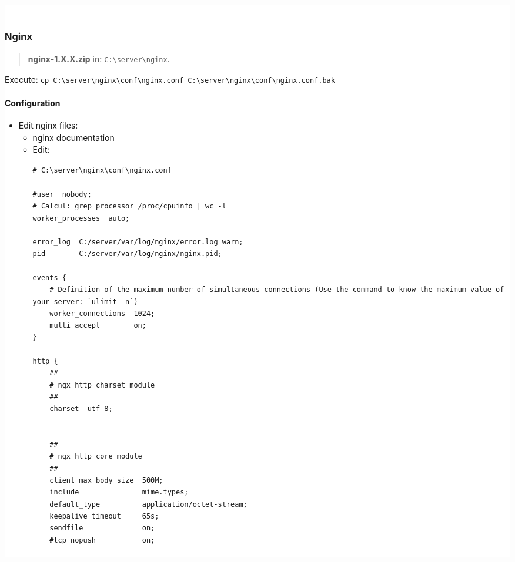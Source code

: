 <br>

### Nginx

> **nginx-1.X.X.zip** in: `C:\server\nginx`.

Execute: `cp C:\server\nginx\conf\nginx.conf C:\server\nginx\conf\nginx.conf.bak`

#### Configuration

- Edit nginx files:
    - [nginx documentation](http://nginx.org/en/docs/)
	- Edit:
        ```nginx
        # C:\server\nginx\conf\nginx.conf
        
        #user  nobody;
        # Calcul: grep processor /proc/cpuinfo | wc -l
        worker_processes  auto;
        
        error_log  C:/server/var/log/nginx/error.log warn;
        pid        C:/server/var/log/nginx/nginx.pid;
        
        events {
            # Definition of the maximum number of simultaneous connections (Use the command to know the maximum value of your server: `ulimit -n`)
            worker_connections  1024;
            multi_accept        on;
        }
        
        http {
            ##
            # ngx_http_charset_module
            ##
            charset  utf-8;
            
            
            ##
            # ngx_http_core_module
            ##
            client_max_body_size  500M;
            include               mime.types;
            default_type          application/octet-stream;
            keepalive_timeout     65s;
            sendfile              on;
            #tcp_nopush           on;
            